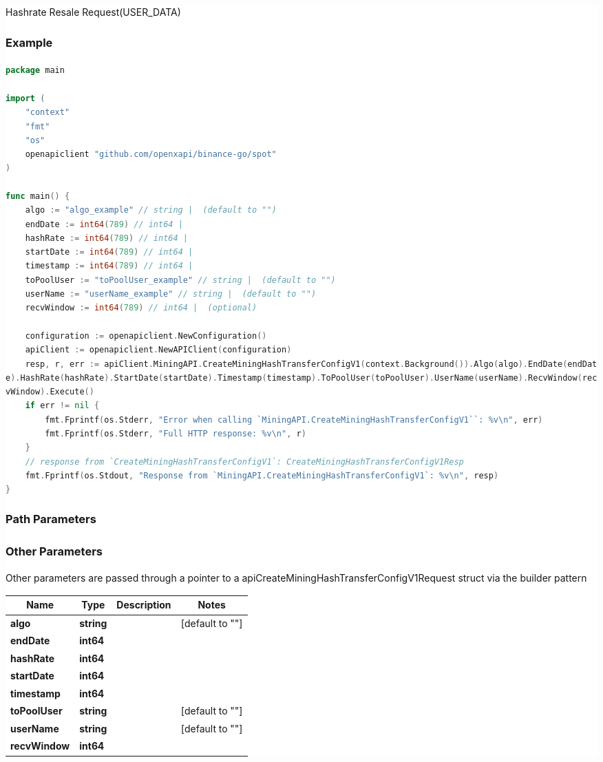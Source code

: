 Hashrate Resale Request(USER_DATA)



### Example

```go
package main

import (
	"context"
	"fmt"
	"os"
	openapiclient "github.com/openxapi/binance-go/spot"
)

func main() {
	algo := "algo_example" // string |  (default to "")
	endDate := int64(789) // int64 | 
	hashRate := int64(789) // int64 | 
	startDate := int64(789) // int64 | 
	timestamp := int64(789) // int64 | 
	toPoolUser := "toPoolUser_example" // string |  (default to "")
	userName := "userName_example" // string |  (default to "")
	recvWindow := int64(789) // int64 |  (optional)

	configuration := openapiclient.NewConfiguration()
	apiClient := openapiclient.NewAPIClient(configuration)
	resp, r, err := apiClient.MiningAPI.CreateMiningHashTransferConfigV1(context.Background()).Algo(algo).EndDate(endDate).HashRate(hashRate).StartDate(startDate).Timestamp(timestamp).ToPoolUser(toPoolUser).UserName(userName).RecvWindow(recvWindow).Execute()
	if err != nil {
		fmt.Fprintf(os.Stderr, "Error when calling `MiningAPI.CreateMiningHashTransferConfigV1``: %v\n", err)
		fmt.Fprintf(os.Stderr, "Full HTTP response: %v\n", r)
	}
	// response from `CreateMiningHashTransferConfigV1`: CreateMiningHashTransferConfigV1Resp
	fmt.Fprintf(os.Stdout, "Response from `MiningAPI.CreateMiningHashTransferConfigV1`: %v\n", resp)
}
```

### Path Parameters



### Other Parameters

Other parameters are passed through a pointer to a apiCreateMiningHashTransferConfigV1Request struct via the builder pattern


Name | Type | Description  | Notes
------------- | ------------- | ------------- | -------------
 **algo** | **string** |  | [default to &quot;&quot;]
 **endDate** | **int64** |  | 
 **hashRate** | **int64** |  | 
 **startDate** | **int64** |  | 
 **timestamp** | **int64** |  | 
 **toPoolUser** | **string** |  | [default to &quot;&quot;]
 **userName** | **string** |  | [default to &quot;&quot;]
 **recvWindow** | **int64** |  | 
